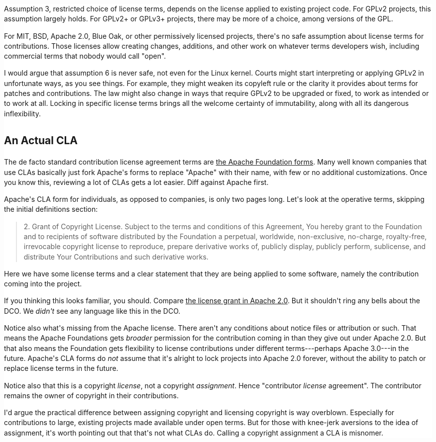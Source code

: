 Assumption 3, restricted choice of license terms, depends on the license applied to existing project code.  For GPLv2 projects, this assumption largely holds.  For GPLv2+ or GPLv3+ projects, there may be more of a choice, among versions of the GPL.

For MIT, BSD, Apache 2.0, Blue Oak, or other permissively licensed projects, there's no safe assumption about license terms for contributions.  Those licenses allow creating changes, additions, and other work on whatever terms developers wish, including commercial terms that nobody would call "open".

I would argue that assumption 6 is never safe, not even for the Linux kernel.  Courts might start interpreting or applying GPLv2 in unfortunate ways, as you see things.  For example, they might weaken its copyleft rule or the clarity it provides about terms for patches and contributions.  The law might also change in ways that require GPLv2 to be upgraded or fixed, to work as intended or to work at all.  Locking in specific license terms brings all the welcome certainty of immutability, along with all its dangerous inflexibility.

## An Actual CLA

The de facto standard contribution license agreement terms are [the Apache Foundation forms](https://www.apache.org/licenses/contributor-agreements.html#clas).  Many well known companies that use CLAs basically just fork Apache's forms to replace "Apache" with their name, with few or no additional customizations.  Once you know this, reviewing a lot of CLAs gets a lot easier.  Diff against Apache first.

Apache's CLA form for individuals, as opposed to companies, is only two pages long.  Let's look at the operative terms, skipping the initial definitions section:

> 2\. Grant of Copyright License. Subject to the terms and conditions of this Agreement, You hereby grant to the Foundation and to recipients of software distributed by the Foundation a perpetual, worldwide, non-exclusive, no-charge, royalty-free, irrevocable copyright license to reproduce, prepare derivative works of, publicly display, publicly perform, sublicense, and distribute Your Contributions and such derivative works.

Here we have some license terms and a clear statement that they are being applied to some software, namely the contribution coming into the project.

If you thinking this looks familiar, you should.  Compare [the license grant in Apache 2.0](https://www.apache.org/licenses/LICENSE-2.0#copyright). But it shouldn't ring any bells about the DCO.  We _didn't_ see any language like this in the DCO.

Notice also what's missing from the Apache license.  There aren't any conditions about notice files or attribution or such.  That means the Apache Foundations gets _broader_ permission for the contribution coming in than they give out under Apache 2.0.  But that also means the Foundation gets flexibility to license contributions under different terms---perhaps Apache 3.0---in the future.  Apache's CLA forms do _not_ assume that it's alright to lock projects into Apache 2.0 forever, without the ability to patch or replace license terms in the future.

Notice also that this is a copyright _license_, not a copyright _assignment_.  Hence "contributor _license_ agreement".  The contributor remains the owner of copyright in their contributions.

I'd argue the practical difference between assigning copyright and licensing copyright is way overblown.  Especially for contributions to large, existing projects made available under open terms.  But for those with knee-jerk aversions to the idea of assignment, it's worth pointing out that that's not what CLAs do.  Calling a copyright assignment a CLA is misnomer.
